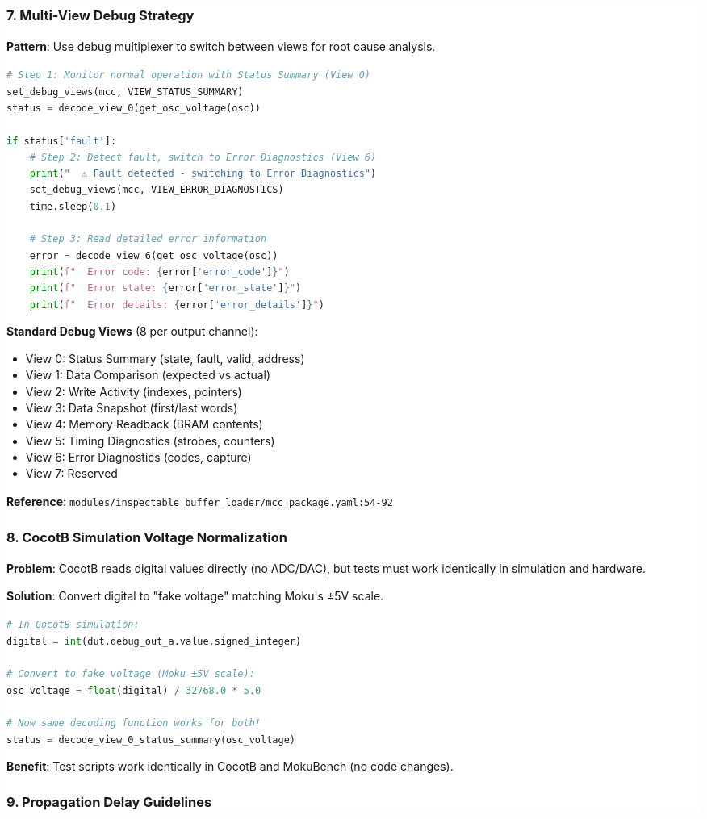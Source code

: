 ### 7. Multi-View Debug Strategy

**Pattern**: Use debug multiplexer to switch between views for root cause analysis.

```python
# Step 1: Monitor normal operation with Status Summary (View 0)
set_debug_views(mcc, VIEW_STATUS_SUMMARY)
status = decode_view_0(get_osc_voltage(osc))

if status['fault']:
    # Step 2: Detect fault, switch to Error Diagnostics (View 6)
    print("  ⚠ Fault detected - switching to Error Diagnostics")
    set_debug_views(mcc, VIEW_ERROR_DIAGNOSTICS)
    time.sleep(0.1)

    # Step 3: Read detailed error information
    error = decode_view_6(get_osc_voltage(osc))
    print(f"  Error code: {error['error_code']}")
    print(f"  Error state: {error['error_state']}")
    print(f"  Error details: {error['error_details']}")
```

**Standard Debug Views** (8 per output channel):
- View 0: Status Summary (state, fault, valid, address)
- View 1: Data Comparison (expected vs actual)
- View 2: Write Activity (indexes, pointers)
- View 3: Data Snapshot (first/last words)
- View 4: Memory Readback (BRAM contents)
- View 5: Timing Diagnostics (strobes, counters)
- View 6: Error Diagnostics (codes, capture)
- View 7: Reserved

**Reference**: `modules/inspectable_buffer_loader/mcc_package.yaml:54-92`

### 8. CocotB Simulation Voltage Normalization

**Problem**: CocotB reads digital values directly (no ADC/DAC), but tests must work identically in simulation and hardware.

**Solution**: Convert digital to "fake voltage" matching Moku's ±5V scale.

```python
# In CocotB simulation:
digital = int(dut.debug_out_a.value.signed_integer)

# Convert to fake voltage (Moku ±5V scale):
osc_voltage = float(digital) / 32768.0 * 5.0

# Now same decoding function works for both!
status = decode_view_0_status_summary(osc_voltage)
```

**Benefit**: Test scripts work identically in CocotB and MokuBench (no code changes).

### 9. Propagation Delay Guidelines
